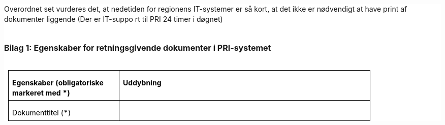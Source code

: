   <span class="hnpara">
   Overordnet set vurderes det, at nedetiden for regionens IT-systemer er så kort, at det ikke er nødvendigt at have print af dokumenter liggende (Der er IT-suppo
  </span>
  <a id="a_GoBack">
  </a>
  <span class="hnpara">
   rt til PRI 24 timer i døgnet)
  </span>
  <span class="hnpara" style="background-color: #FF0;">
   <br/>
  </span>
 </p>
 <h2 class="~clause~ Overskrift2" id="a_9c716e1731e74c99ba42c3b344415f8b">
  <a id="a_Toc411250814">
  </a>
  <span style="font-size: 12pt;">
   Bilag 1: Egenskaber for retningsgivende dokumenter i PRI-systemet
  </span>
 </h2>
 <h2 class="~clause~ Overskrift2">
 </h2>
 <table class="Tabel-Normal" style="width: auto; border-spacing: 0; border-collapse: collapse; margin-left: 5.9pt; margin-right: auto;">
  <colgroup>
   <col style="width: 152pt;"/>
   <col style="width: 359.3pt;"/>
  </colgroup>
  <tbody>
   <tr>
    <td class="tableTop tableLeft" style="padding-right: 5.4pt; padding-left: 5.4pt; width: 152pt; border-top-width: 0.5pt; border-top-style: solid; border-top-color: #000; border-left-width: 0.5pt; border-left-style: solid; border-left-color: #000; padding-top: 0; padding-bottom: 0;">
     <p class="~clause~ Normal" style="margin-bottom: 3pt;">
      <span style="font-weight: bold; color: #000;">
       Egenskaber (obligatoriske markeret med *)
      </span>
     </p>
    </td>
    <td class="tableTop tableVertical tableRight" style="padding-right: 5.4pt; padding-left: 5.4pt; width: 359.3pt; border-top-width: 0.5pt; border-top-style: solid; border-top-color: #000; border-left-width: 0.5pt; border-left-style: solid; border-left-color: #000; border-right-width: 0.5pt; border-right-style: solid; border-right-color: #000; padding-top: 0; padding-bottom: 0;">
     <p class="~clause~ Normal" style="margin-bottom: 3pt;">
      <span style="font-weight: bold; color: #000;">
       Uddybning
      </span>
     </p>
    </td>
   </tr>
   <tr>
    <td class="tableLeft tableHorizontal" style="padding-right: 5.4pt; padding-left: 5.4pt; width: 152pt; border-top-width: 0.5pt; border-top-style: solid; border-top-color: #000; border-left-width: 0.5pt; border-left-style: solid; border-left-color: #000; padding-top: 0; padding-bottom: 0;">
     <p class="~clause~ Normal" style="margin-bottom: 3pt;">
      <span style="color: #000;">
       Dokumenttitel (*)
      </span>
     </p>
    </td>
    <td class="tableHorizontal tableVertical tableRight" style="padding-right: 5.4pt; padding-left: 5.4pt; width: 359.3pt; border-top-width: 0.5pt; border-top-style: solid; border-top-color: #000; border-left-width: 0.5pt; border-left-style: solid; border-left-color: #000; border-right-width: 0.5pt; border-right-style: solid; border-right-color: #000; padding-top: 0; padding-bottom: 0;">